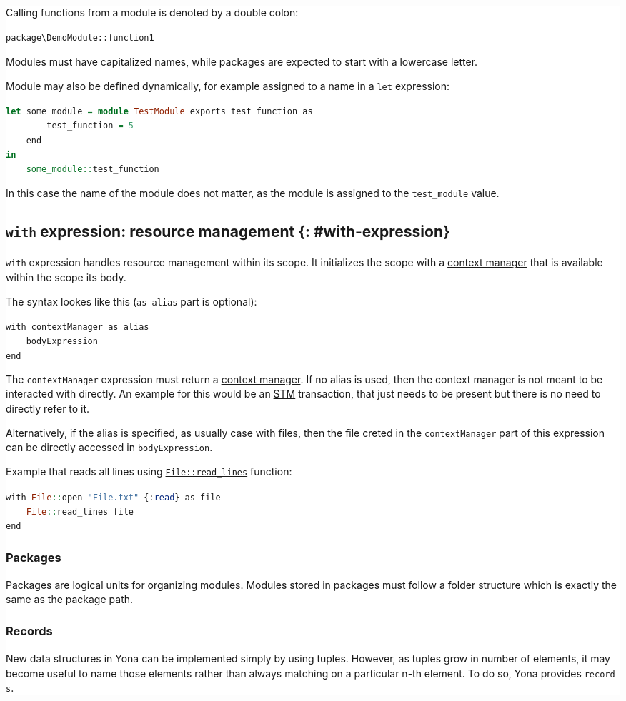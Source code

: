 Calling functions from a module is denoted by a double colon:
```
package\DemoModule::function1
````

Modules must have capitalized names, while packages are expected to start with a lowercase letter.

Module may also be defined dynamically, for example assigned to a name in a `let` expression:

```haskell
let some_module = module TestModule exports test_function as
        test_function = 5
    end
in
    some_module::test_function
```

In this case the name of the module does not matter, as the module is assigned to the `test_module` value.

## **`with` expression**: resource management {: #with-expression}
`with` expression handles resource management within its scope. It initializes the scope with a [context manager](/features/resource-management#context-managers) that is available within the scope its body.

The syntax lookes like this (`as alias` part is optional):
```haskell
with contextManager as alias
    bodyExpression
end
```

The `contextManager` expression must return a [context manager](/features/resource-management#context-managers). If no alias is used, then the context manager is not meant to be interacted with directly. An example for this would be an [STM](/stdlib/stm) transaction, that just needs to be present but there is no need to directly refer to it.

Alternatively, if the alias is specified, as usually case with files, then the file creted in the `contextManager` part of this expression can be directly accessed in `bodyExpression`.

Example that reads all lines using [`File::read_lines`](stdlib/file#opening-closing) function:

```haskell
with File::open "File.txt" {:read} as file
    File::read_lines file
end
```

### Packages
Packages are logical units for organizing modules. Modules stored in packages must follow a folder structure which is exactly the same as the package path.

### Records
New data structures in Yona can be implemented simply by using tuples. However, as tuples grow in number of elements, it may become useful to name those elements rather than always matching on a particular n-th element. To do so, Yona provides `records`.

